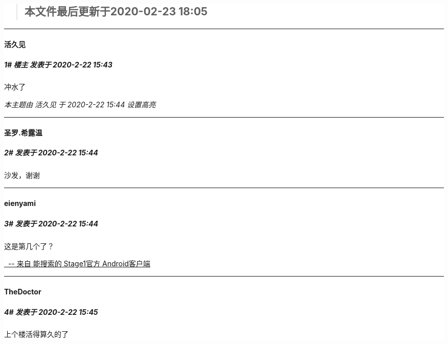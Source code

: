 > ## **本文件最后更新于2020-02-23 18:05** 



-----

####  活久见  
##### 1#       楼主       发表于 2020-2-22 15:43




冲水了


 *本主题由 活久见 于 2020-2-22 15:44 设置高亮* 









-----

####  圣罗.希露温  
##### 2#       发表于 2020-2-22 15:44




沙发，谢谢







-----

####  eienyami  
##### 3#       发表于 2020-2-22 15:44




这是第几个了？

[  -- 来自 能搜索的 Stage1官方 Android客户端](https://www.coolapk.com/apk/140634)







-----

####  TheDoctor  
##### 4#       发表于 2020-2-22 15:45




上个楼活得算久的了

